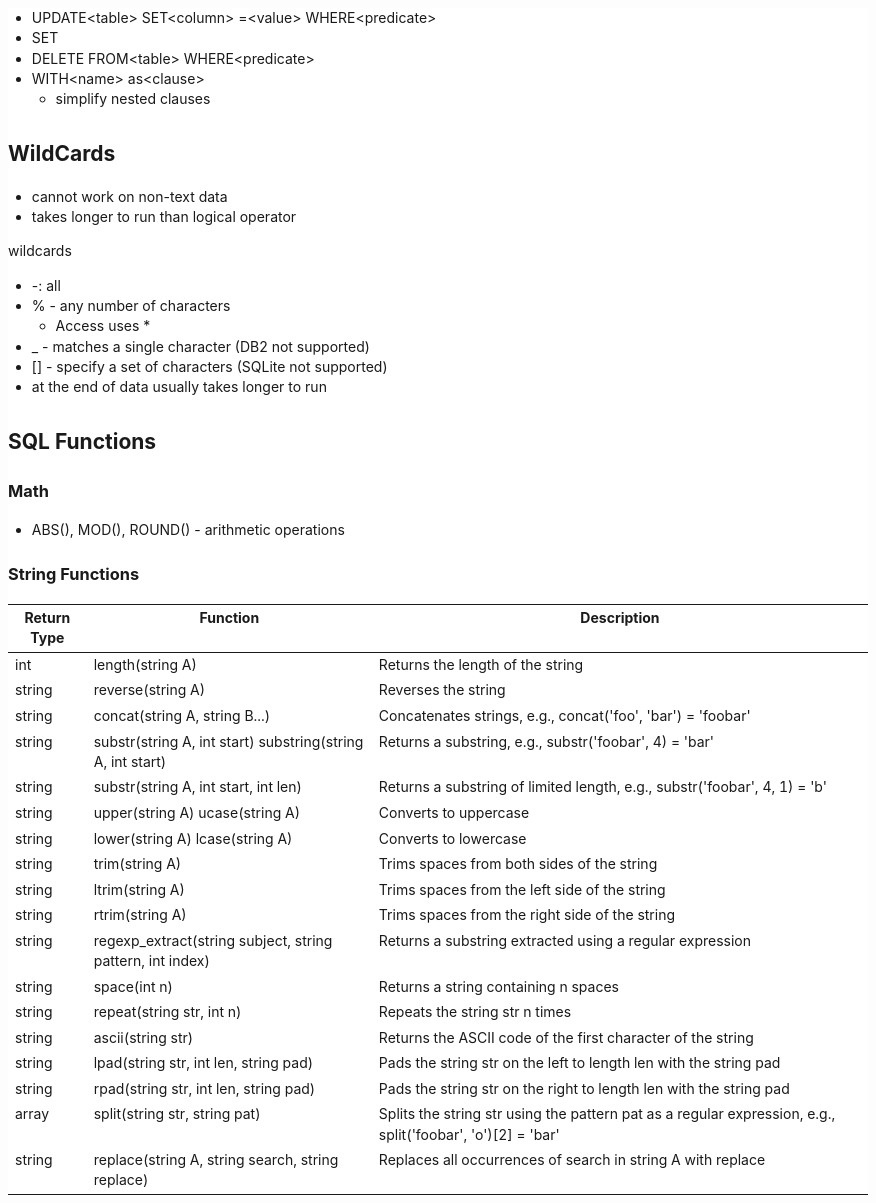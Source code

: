 - UPDATE\<table\> SET\<column\> =\<value\> WHERE\<predicate\>
- SET
- DELETE FROM\<table\> WHERE\<predicate\>
- WITH\<name\> as\<clause\>
  - simplify nested clauses

## WildCards

- cannot work on non-text data
- takes longer to run than logical operator

wildcards

- -: all
- % - any number of characters
  - Access uses \*
- \_ - matches a single character (DB2 not supported)
- \[\] - specify a set of characters (SQLite not supported)
- at the end of data usually takes longer to run

## SQL Functions

### Math

- ABS\(\), MOD\(\), ROUND\(\) - arithmetic operations 

### String Functions

| Return Type | Function | Description |
|-------------|----------|-------------|
| int         | length(string A) | Returns the length of the string |
| string      | reverse(string A) | Reverses the string |
| string      | concat(string A, string B...) | Concatenates strings, e.g., concat('foo', 'bar') = 'foobar' |
| string      | substr(string A, int start) substring(string A, int start) | Returns a substring, e.g., substr('foobar', 4) = 'bar' |
| string      | substr(string A, int start, int len) | Returns a substring of limited length, e.g., substr('foobar', 4, 1) = 'b' |
| string      | upper(string A) ucase(string A) | Converts to uppercase |
| string      | lower(string A) lcase(string A) | Converts to lowercase |
| string      | trim(string A) | Trims spaces from both sides of the string |
| string      | ltrim(string A) | Trims spaces from the left side of the string |
| string      | rtrim(string A) | Trims spaces from the right side of the string |
| string      | regexp_extract(string subject, string pattern, int index) | Returns a substring extracted using a regular expression |
| string      | space(int n) | Returns a string containing n spaces |
| string      | repeat(string str, int n) | Repeats the string str n times |
| string      | ascii(string str) | Returns the ASCII code of the first character of the string |
| string      | lpad(string str, int len, string pad) | Pads the string str on the left to length len with the string pad |
| string      | rpad(string str, int len, string pad) | Pads the string str on the right to length len with the string pad |
| array       | split(string str, string pat) | Splits the string str using the pattern pat as a regular expression, e.g., split('foobar', 'o')[2] = 'bar' |
| string      | replace(string A, string search, string replace) | Replaces all occurrences of search in string A with replace |
